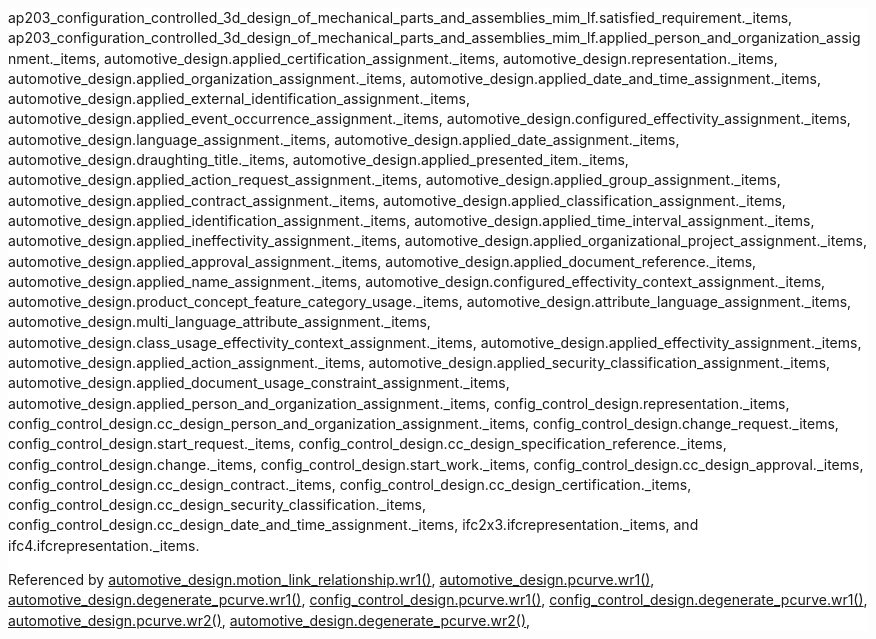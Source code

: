 ap203_configuration_controlled_3d_design_of_mechanical_parts_and_assemblies_mim_lf.satisfied_requirement._items,
ap203_configuration_controlled_3d_design_of_mechanical_parts_and_assemblies_mim_lf.applied_person_and_organization_assignment._items,
automotive_design.applied_certification_assignment._items,
automotive_design.representation._items,
automotive_design.applied_organization_assignment._items,
automotive_design.applied_date_and_time_assignment._items,
automotive_design.applied_external_identification_assignment._items,
automotive_design.applied_event_occurrence_assignment._items,
automotive_design.configured_effectivity_assignment._items,
automotive_design.language_assignment._items,
automotive_design.applied_date_assignment._items,
automotive_design.draughting_title._items,
automotive_design.applied_presented_item._items,
automotive_design.applied_action_request_assignment._items,
automotive_design.applied_group_assignment._items,
automotive_design.applied_contract_assignment._items,
automotive_design.applied_classification_assignment._items,
automotive_design.applied_identification_assignment._items,
automotive_design.applied_time_interval_assignment._items,
automotive_design.applied_ineffectivity_assignment._items,
automotive_design.applied_organizational_project_assignment._items,
automotive_design.applied_approval_assignment._items,
automotive_design.applied_document_reference._items,
automotive_design.applied_name_assignment._items,
automotive_design.configured_effectivity_context_assignment._items,
automotive_design.product_concept_feature_category_usage._items,
automotive_design.attribute_language_assignment._items,
automotive_design.multi_language_attribute_assignment._items,
automotive_design.class_usage_effectivity_context_assignment._items,
automotive_design.applied_effectivity_assignment._items,
automotive_design.applied_action_assignment._items,
automotive_design.applied_security_classification_assignment._items,
automotive_design.applied_document_usage_constraint_assignment._items,
automotive_design.applied_person_and_organization_assignment._items,
config_control_design.representation._items,
config_control_design.cc_design_person_and_organization_assignment._items,
config_control_design.change_request._items,
config_control_design.start_request._items,
config_control_design.cc_design_specification_reference._items,
config_control_design.change._items, config_control_design.start_work._items,
config_control_design.cc_design_approval._items,
config_control_design.cc_design_contract._items,
config_control_design.cc_design_certification._items,
config_control_design.cc_design_security_classification._items,
config_control_design.cc_design_date_and_time_assignment._items,
ifc2x3.ifcrepresentation._items, and ifc4.ifcrepresentation._items.

Referenced by
[automotive_design.motion_link_relationship.wr1()](../../db/df6/classautomotive__design_1_1motion__link__relationship.html#a2a143a9c64a2508fbd7e804fc705c05a),
[automotive_design.pcurve.wr1()](../../d4/d4b/classautomotive__design_1_1pcurve.html#a6c4a5ef371ff37f5f5e7135ec479d77c),
[automotive_design.degenerate_pcurve.wr1()](../../de/d21/classautomotive__design_1_1degenerate__pcurve.html#a3e59549e46796a2d3373707c359f962b),
[config_control_design.pcurve.wr1()](../../d8/d67/classconfig__control__design_1_1pcurve.html#a081b5cdb8f8e42e856b54ca97fe9ba05),
[config_control_design.degenerate_pcurve.wr1()](../../d3/d07/classconfig__control__design_1_1degenerate__pcurve.html#aae1772a95d3ed412ea932efd74ac2697),
[automotive_design.pcurve.wr2()](../../d4/d4b/classautomotive__design_1_1pcurve.html#a6c8a7a5f4d71cc2803cfbb42ae9b04c1),
[automotive_design.degenerate_pcurve.wr2()](../../de/d21/classautomotive__design_1_1degenerate__pcurve.html#a8e7be64a5c78f0540518110da63a3fd9),
